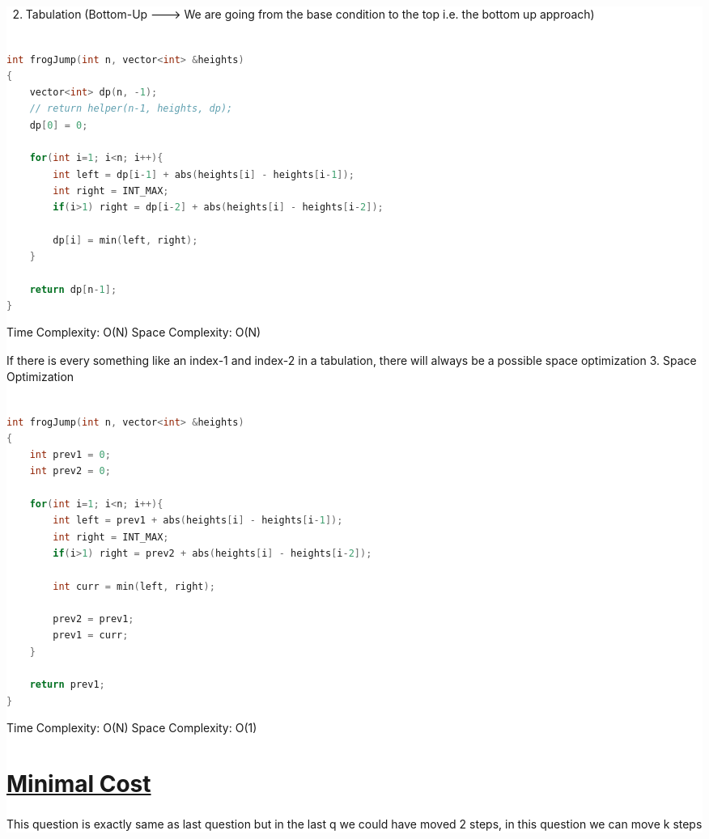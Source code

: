 2. Tabulation (Bottom-Up ---> We are going from the base condition to the top i.e. the bottom up approach)
```cpp

int frogJump(int n, vector<int> &heights)
{
    vector<int> dp(n, -1);
    // return helper(n-1, heights, dp);
    dp[0] = 0;

    for(int i=1; i<n; i++){
        int left = dp[i-1] + abs(heights[i] - heights[i-1]);
        int right = INT_MAX;
        if(i>1) right = dp[i-2] + abs(heights[i] - heights[i-2]);

        dp[i] = min(left, right);
    }

    return dp[n-1];
}
```
Time Complexity: O(N)
Space Complexity: O(N)

If there is every something like an index-1 and index-2 in a tabulation, there will always be a possible space optimization
3. Space Optimization
```cpp

int frogJump(int n, vector<int> &heights)
{
    int prev1 = 0;
    int prev2 = 0;

    for(int i=1; i<n; i++){
        int left = prev1 + abs(heights[i] - heights[i-1]);
        int right = INT_MAX;
        if(i>1) right = prev2 + abs(heights[i] - heights[i-2]);

        int curr = min(left, right);

        prev2 = prev1;
        prev1 = curr;
    }

    return prev1;
}
```
Time Complexity: O(N)
Space Complexity: O(1)

# [Minimal Cost](https://www.codingninjas.com/studio/problems/minimal-cost_8180930?utm_source=striver&utm_medium=website&utm_campaign=a_zcoursetuf&leftPanelTabValue=PROBLEM)
This question is exactly same as last question but in the last q we could have moved 2 steps, in this question we can move k steps
